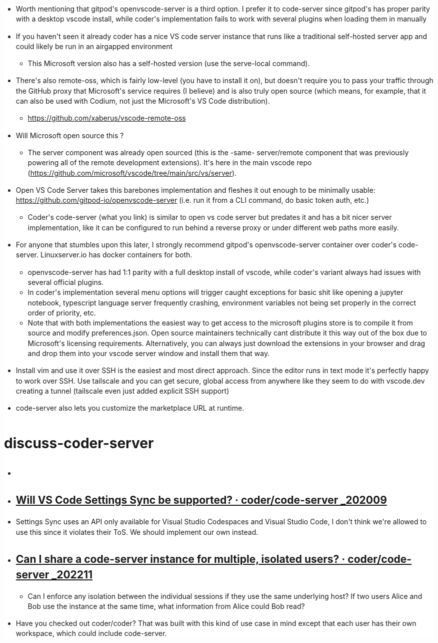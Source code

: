 - Worth mentioning that gitpod's openvscode-server is a third option. I prefer it to code-server since gitpod's has proper parity with a desktop vscode install, while coder's implementation fails to work with several plugins when loading them in manually

- If you haven't seen it already coder has a nice VS code server instance that runs like a traditional self-hosted server app and could likely be run in an airgapped environment
  - This Microsoft version also has a self-hosted version (use the serve-local command).

- There's also remote-oss, which is fairly low-level (you have to install it on), but doesn't require you to pass your traffic through the GitHub proxy that Microsoft's service requires (I believe) and is also truly open source (which means, for example, that it can also be used with Codium, not just the Microsoft's VS Code distribution).
  - https://github.com/xaberus/vscode-remote-oss

- Will Microsoft open source this ?
  - The server component was already open sourced (this is the -same- server/remote component that was previously powering all of the remote development extensions). It's here in the main vscode repo (https://github.com/microsoft/vscode/tree/main/src/vs/server).
- Open VS Code Server takes this barebones implementation and fleshes it out enough to be minimally usable: https://github.com/gitpod-io/openvscode-server (i.e. run it from a CLI command, do basic token auth, etc.)
  - Coder's code-server (what you link) is similar to open vs code server but predates it and has a bit nicer server implementation, like it can be configured to run behind a reverse proxy or under different web paths more easily.
- For anyone that stumbles upon this later, I strongly recommend gitpod's openvscode-server container over coder's code-server. Linuxserver.io has docker containers for both.
  - openvscode-server has had 1:1 parity with a full desktop install of vscode, while coder's variant always had issues with several official plugins.
  - In coder's implementation several menu options will trigger caught exceptions for basic shit like opening a jupyter notebook, typescript language server frequently crashing, environment variables not being set properly in the correct order of priority, etc.
  - Note that with both implementations the easiest way to get access to the microsoft plugins store is to compile it from source and modify preferences.json. Open source maintainers technically cant distribute it this way out of the box due to Microsoft's licensing requirements. Alternatively, you can always just download the extensions in your browser and drag and drop them into your vscode server window and install them that way.

- Install vim and use it over SSH is the easiest and most direct approach. Since the editor runs in text mode it's perfectly happy to work over SSH. Use tailscale and you can get secure, global access from anywhere like they seem to do with vscode.dev creating a tunnel (tailscale even just added explicit SSH support)

- code-server also lets you customize the marketplace URL at runtime.
# discuss-coder-server
- ## 

- ## [Will VS Code Settings Sync be supported? · coder/code-server  _202009](https://github.com/coder/code-server/discussions/2064)
- Settings Sync uses an API only available for Visual Studio Codespaces and Visual Studio Code, I don't think we're allowed to use this since it violates their ToS. We should implement our own instead.

- ## [Can I share a code-server instance for multiple, isolated users? · coder/code-server _202211](https://github.com/coder/code-server/discussions/5761)
  - Can I enforce any isolation between the individual sessions if they use the same underlying host? If two users Alice and Bob use the instance at the same time, what information from Alice could Bob read?
- Have you checked out coder/coder? That was built with this kind of use case in mind except that each user has their own workspace, which could include code-server.
